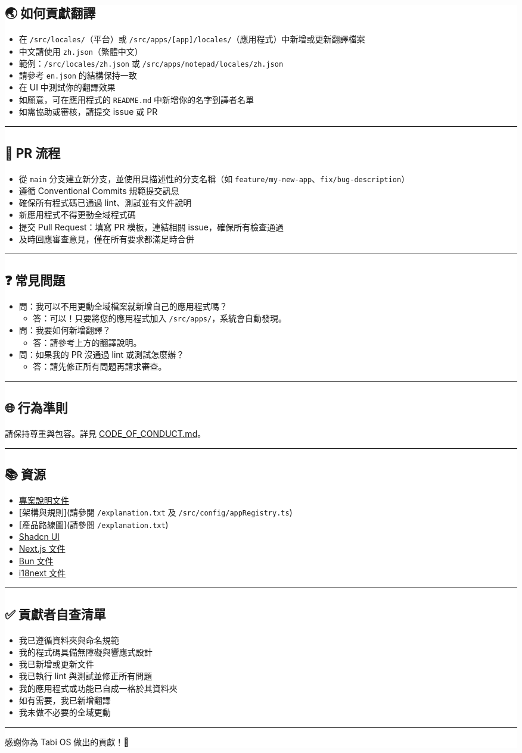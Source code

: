 
## 🌏 如何貢獻翻譯
- 在 `/src/locales/`（平台）或 `/src/apps/[app]/locales/`（應用程式）中新增或更新翻譯檔案
- 中文請使用 `zh.json`（繁體中文）
- 範例：`/src/locales/zh.json` 或 `/src/apps/notepad/locales/zh.json`
- 請參考 `en.json` 的結構保持一致
- 在 UI 中測試你的翻譯效果
- 如願意，可在應用程式的 `README.md` 中新增你的名字到譯者名單
- 如需協助或審核，請提交 issue 或 PR

---

## 🔄 PR 流程
- 從 `main` 分支建立新分支，並使用具描述性的分支名稱（如 `feature/my-new-app`、`fix/bug-description`）
- 遵循 Conventional Commits 規範提交訊息
- 確保所有程式碼已通過 lint、測試並有文件說明
- 新應用程式不得更動全域程式碼
- 提交 Pull Request：填寫 PR 模板，連結相關 issue，確保所有檢查通過
- 及時回應審查意見，僅在所有要求都滿足時合併

---

## ❓ 常見問題
- 問：我可以不用更動全域檔案就新增自己的應用程式嗎？
  - 答：可以！只要將您的應用程式加入 `/src/apps/`，系統會自動發現。
- 問：我要如何新增翻譯？
  - 答：請參考上方的翻譯說明。
- 問：如果我的 PR 沒通過 lint 或測試怎麼辦？
  - 答：請先修正所有問題再請求審查。

---

## 🌐 行為準則
請保持尊重與包容。詳見 [CODE_OF_CONDUCT.md](./CODE_OF_CONDUCT.md)。

---

## 📚 資源
- [專案說明文件](./README.md)
- [架構與規則](請參閱 `/explanation.txt` 及 `/src/config/appRegistry.ts`)
- [產品路線圖](請參閱 `/explanation.txt`)
- [Shadcn UI](https://ui.shadcn.com/)
- [Next.js 文件](https://nextjs.org/docs)
- [Bun 文件](https://bun.sh/docs)
- [i18next 文件](https://www.i18next.com/)

---

## ✅ 貢獻者自查清單
- 我已遵循資料夾與命名規範
- 我的程式碼具備無障礙與響應式設計
- 我已新增或更新文件
- 我已執行 lint 與測試並修正所有問題
- 我的應用程式或功能已自成一格於其資料夾
- 如有需要，我已新增翻譯
- 我未做不必要的全域更動

---

感謝你為 Tabi OS 做出的貢獻！🎉
